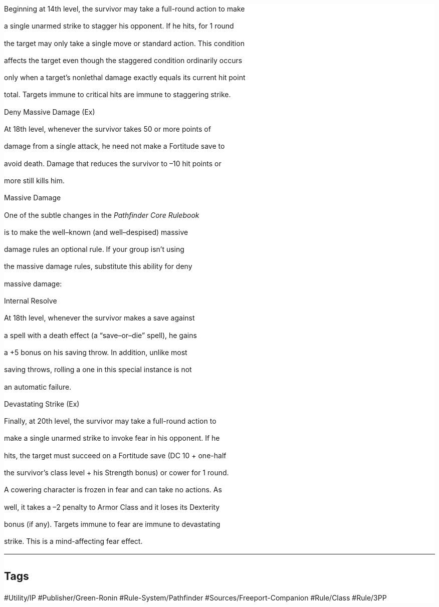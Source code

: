 Beginning at 14th level, the survivor may take a full-round action to make

a single unarmed strike to stagger his opponent. If he hits, for 1 round

the target may only take a single move or standard action. This condition

affects the target even though the staggered condition ordinarily occurs

only when a target’s nonlethal damage exactly equals its current hit point

total. Targets immune to critical hits are immune to staggering strike.

Deny Massive Damage (Ex)

At 18th level, whenever the survivor takes 50 or more points of

damage from a single attack, he need not make a Fortitude save to

avoid death. Damage that reduces the survivor to –10 hit points or

more still kills him.

Massive Damage

One of the subtle changes in the *Pathfinder Core Rulebook*

is to make the well–known (and well–despised) massive

damage rules an optional rule. If your group isn’t using

the massive damage rules, substitute this ability for deny

massive damage:

Internal Resolve

At 18th level, whenever the survivor makes a save against

a spell with a death effect (a “save–or–die” spell), he gains

a +5 bonus on his saving throw. In addition, unlike most

saving throws, rolling a one in this special instance is not

an automatic failure.

Devastating Strike (Ex)

Finally, at 20th level, the survivor may take a full-round action to

make a single unarmed strike to invoke fear in his opponent. If he

hits, the target must succeed on a Fortitude save (DC 10 + one-half

the survivor’s class level + his Strength bonus) or cower for 1 round.

A cowering character is frozen in fear and can take no actions. As

well, it takes a –2 penalty to Armor Class and it loses its Dexterity

bonus (if any). Targets immune to fear are immune to devastating

strike. This is a mind-affecting fear effect.


---
## Tags
#Utility/IP #Publisher/Green-Ronin #Rule-System/Pathfinder #Sources/Freeport-Companion #Rule/Class #Rule/3PP

